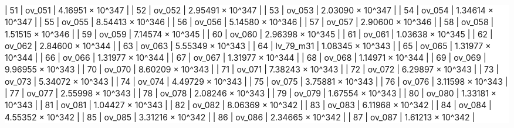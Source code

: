 | 51 | ov_051 | 4.16951 × 10^347 |
| 52 | ov_052 | 2.95491 × 10^347 |
| 53 | ov_053 | 2.03090 × 10^347 |
| 54 | ov_054 | 1.34614 × 10^347 |
| 55 | ov_055 | 8.54413 × 10^346 |
| 56 | ov_056 | 5.14580 × 10^346 |
| 57 | ov_057 | 2.90600 × 10^346 |
| 58 | ov_058 | 1.51515 × 10^346 |
| 59 | ov_059 | 7.14574 × 10^345 |
| 60 | ov_060 | 2.96398 × 10^345 |
| 61 | ov_061 | 1.03638 × 10^345 |
| 62 | ov_062 | 2.84600 × 10^344 |
| 63 | ov_063 | 5.55349 × 10^343 |
| 64 | lv_79_m31 | 1.08345 × 10^343 |
| 65 | ov_065 | 1.31977 × 10^344 |
| 66 | ov_066 | 1.31977 × 10^344 |
| 67 | ov_067 | 1.31977 × 10^344 |
| 68 | ov_068 | 1.14971 × 10^344 |
| 69 | ov_069 | 9.96955 × 10^343 |
| 70 | ov_070 | 8.60209 × 10^343 |
| 71 | ov_071 | 7.38243 × 10^343 |
| 72 | ov_072 | 6.29897 × 10^343 |
| 73 | ov_073 | 5.34072 × 10^343 |
| 74 | ov_074 | 4.49729 × 10^343 |
| 75 | ov_075 | 3.75881 × 10^343 |
| 76 | ov_076 | 3.11598 × 10^343 |
| 77 | ov_077 | 2.55998 × 10^343 |
| 78 | ov_078 | 2.08246 × 10^343 |
| 79 | ov_079 | 1.67554 × 10^343 |
| 80 | ov_080 | 1.33181 × 10^343 |
| 81 | ov_081 | 1.04427 × 10^343 |
| 82 | ov_082 | 8.06369 × 10^342 |
| 83 | ov_083 | 6.11968 × 10^342 |
| 84 | ov_084 | 4.55352 × 10^342 |
| 85 | ov_085 | 3.31216 × 10^342 |
| 86 | ov_086 | 2.34665 × 10^342 |
| 87 | ov_087 | 1.61213 × 10^342 |